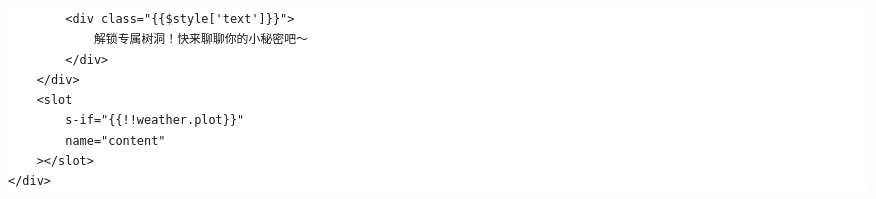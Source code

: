             <div class="{{$style['text']}}">
                解锁专属树洞！快来聊聊你的小秘密吧～
            </div>
        </div>
        <slot
            s-if="{{!!weather.plot}}"
            name="content"
        ></slot>
    </div>
</template>

<script lang="ts">
import {Component} from 'san';
import {
    MUSIC_LIST,
    WATERING_APNG
} from '../common/constant';
import {WATER_PLAY_ANIMATION,
    PLAY_MUSIC,
    PAGE_SHOW,
    PAGE_HIDE,
    WATER_PLAY_ANIMATION_ERROR,
    SEND_EXCEPT_LOG
} from '../common/event-conf';
import Pag from '@/static/common/components/Pag/index.san';
import {eventHub} from '@/static/js/lib/event-emitter';
import {debounce} from '@/static/js/lib/decorator.ts';
import {getAgentQuery} from '../common/api.ts';
import PlotCountDown from './PlotCountDown.san';
import {TaskExecution} from '@/static/js/lib/task-execution.ts';
import { Timer as TreeCaveGuideTimer, getRandomItem} from '../common/util.ts';
import {AssetsManager} from '@/static/common/components/Pag/assets-manager';
import { AsyncQueue } from '@/static/js/lib/async-queue.ts';

interface IWaterPlayParams {
    end: Function;      // 结束浇水回调
    start: Function;    // 开始浇水回调
}

export default class PlotWrap extends Component {

    static playNextLevelAnimation: boolean = false;
    static curPlayPagFile: any = null;
    static pagQueue: AsyncQueue = new AsyncQueue();
    static treeCaveGuideTimer: TreeCaveGuideTimer | null = null;

    static components = {
        'c-pag': Pag,
        'c-treecave-guide': PlotCountDown
    };

    static computed = {
        treeAnimation() {
            let config: any[] = this.data.get('level.treeConfigInfo');
            // 排序
            config = config.sort((a, b) => {
                return +a.level - b.level;
            });
